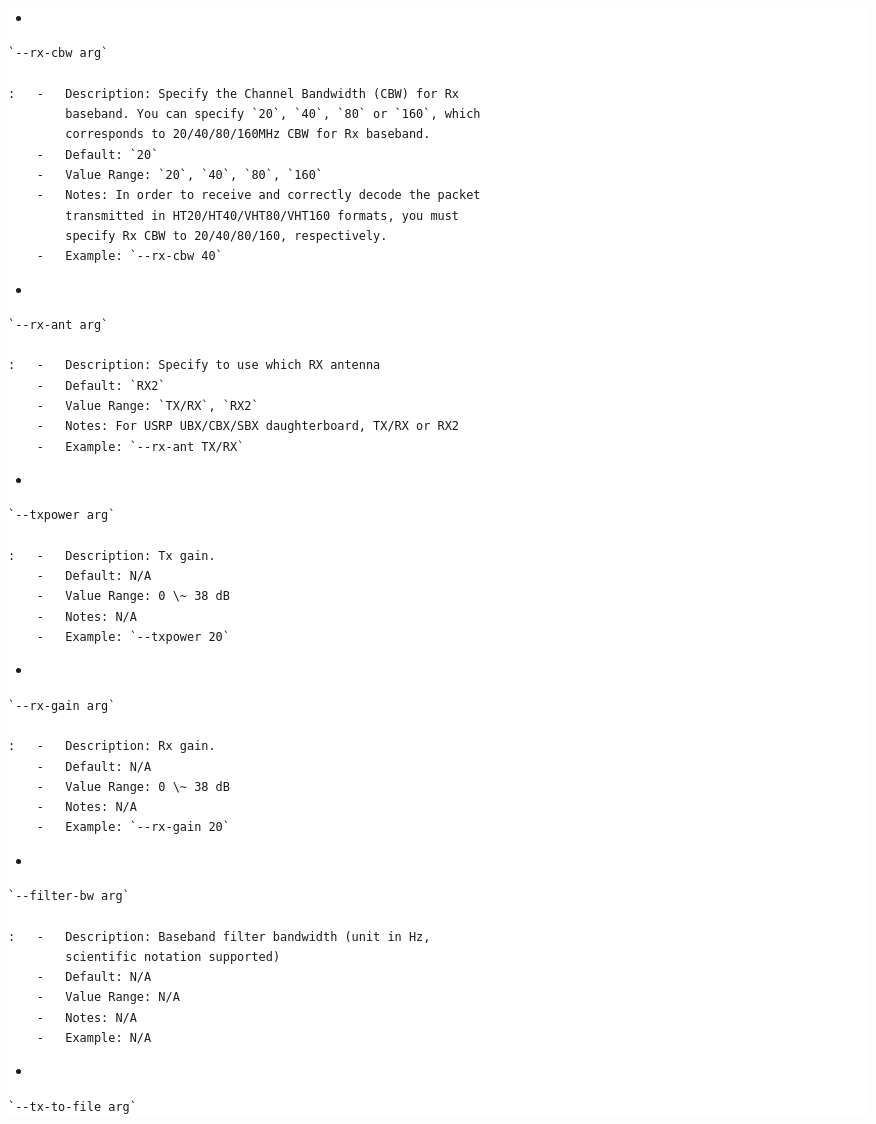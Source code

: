 -   

    `--rx-cbw arg`

    :   -   Description: Specify the Channel Bandwidth (CBW) for Rx
            baseband. You can specify `20`, `40`, `80` or `160`, which
            corresponds to 20/40/80/160MHz CBW for Rx baseband.
        -   Default: `20`
        -   Value Range: `20`, `40`, `80`, `160`
        -   Notes: In order to receive and correctly decode the packet
            transmitted in HT20/HT40/VHT80/VHT160 formats, you must
            specify Rx CBW to 20/40/80/160, respectively.
        -   Example: `--rx-cbw 40`

-   

    `--rx-ant arg`

    :   -   Description: Specify to use which RX antenna
        -   Default: `RX2`
        -   Value Range: `TX/RX`, `RX2`
        -   Notes: For USRP UBX/CBX/SBX daughterboard, TX/RX or RX2
        -   Example: `--rx-ant TX/RX`

-   

    `--txpower arg`

    :   -   Description: Tx gain.
        -   Default: N/A
        -   Value Range: 0 \~ 38 dB
        -   Notes: N/A
        -   Example: `--txpower 20`

-   

    `--rx-gain arg`

    :   -   Description: Rx gain.
        -   Default: N/A
        -   Value Range: 0 \~ 38 dB
        -   Notes: N/A
        -   Example: `--rx-gain 20`

-   

    `--filter-bw arg`

    :   -   Description: Baseband filter bandwidth (unit in Hz,
            scientific notation supported)
        -   Default: N/A
        -   Value Range: N/A
        -   Notes: N/A
        -   Example: N/A

-   

    `--tx-to-file arg`
